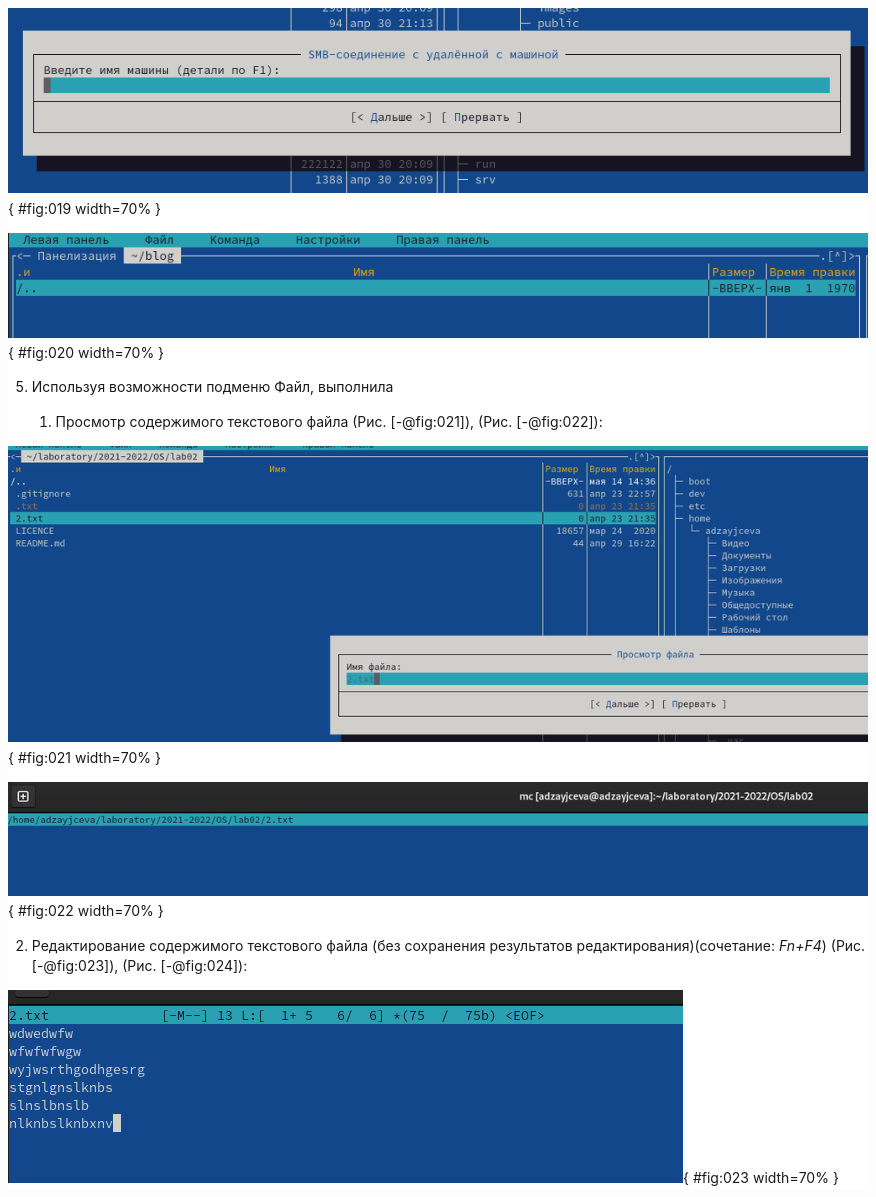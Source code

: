 ![Рис. 19](lab07_images/19.png){ #fig:019 width=70% }

![Рис. 20](lab07_images/20.png){ #fig:020 width=70% }

5. Используя возможности подменю Файл, выполнила

   1. Просмотр содержимого текстового файла (Рис. [-@fig:021]), (Рис. [-@fig:022]):

![Рис. 21](lab07_images/21.png){ #fig:021 width=70% }

![Рис. 22](lab07_images/22.png){ #fig:022 width=70% }

   2. Редактирование содержимого текстового файла (без сохранения результатов редактирования)(сочетание: *Fn+F4*) (Рис. [-@fig:023]), (Рис. [-@fig:024]):

![Рис. 23](lab07_images/23.png){ #fig:023 width=70% }
